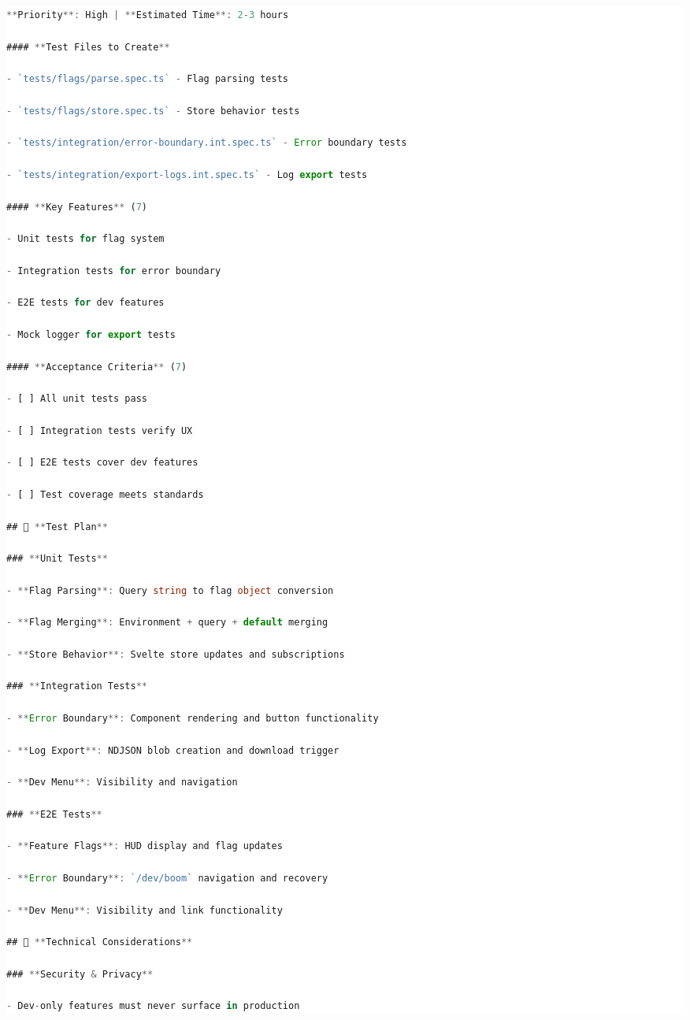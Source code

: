 ````typescript
**Priority**: High | **Estimated Time**: 2-3 hours

#### **Test Files to Create**

- `tests/flags/parse.spec.ts` - Flag parsing tests

- `tests/flags/store.spec.ts` - Store behavior tests

- `tests/integration/error-boundary.int.spec.ts` - Error boundary tests

- `tests/integration/export-logs.int.spec.ts` - Log export tests

#### **Key Features** (7)

- Unit tests for flag system

- Integration tests for error boundary

- E2E tests for dev features

- Mock logger for export tests

#### **Acceptance Criteria** (7)

- [ ] All unit tests pass

- [ ] Integration tests verify UX

- [ ] E2E tests cover dev features

- [ ] Test coverage meets standards

## 🧪 **Test Plan**

### **Unit Tests**

- **Flag Parsing**: Query string to flag object conversion

- **Flag Merging**: Environment + query + default merging

- **Store Behavior**: Svelte store updates and subscriptions

### **Integration Tests**

- **Error Boundary**: Component rendering and button functionality

- **Log Export**: NDJSON blob creation and download trigger

- **Dev Menu**: Visibility and navigation

### **E2E Tests**

- **Feature Flags**: HUD display and flag updates

- **Error Boundary**: `/dev/boom` navigation and recovery

- **Dev Menu**: Visibility and link functionality

## 🔧 **Technical Considerations**

### **Security & Privacy**

- Dev-only features must never surface in production
````